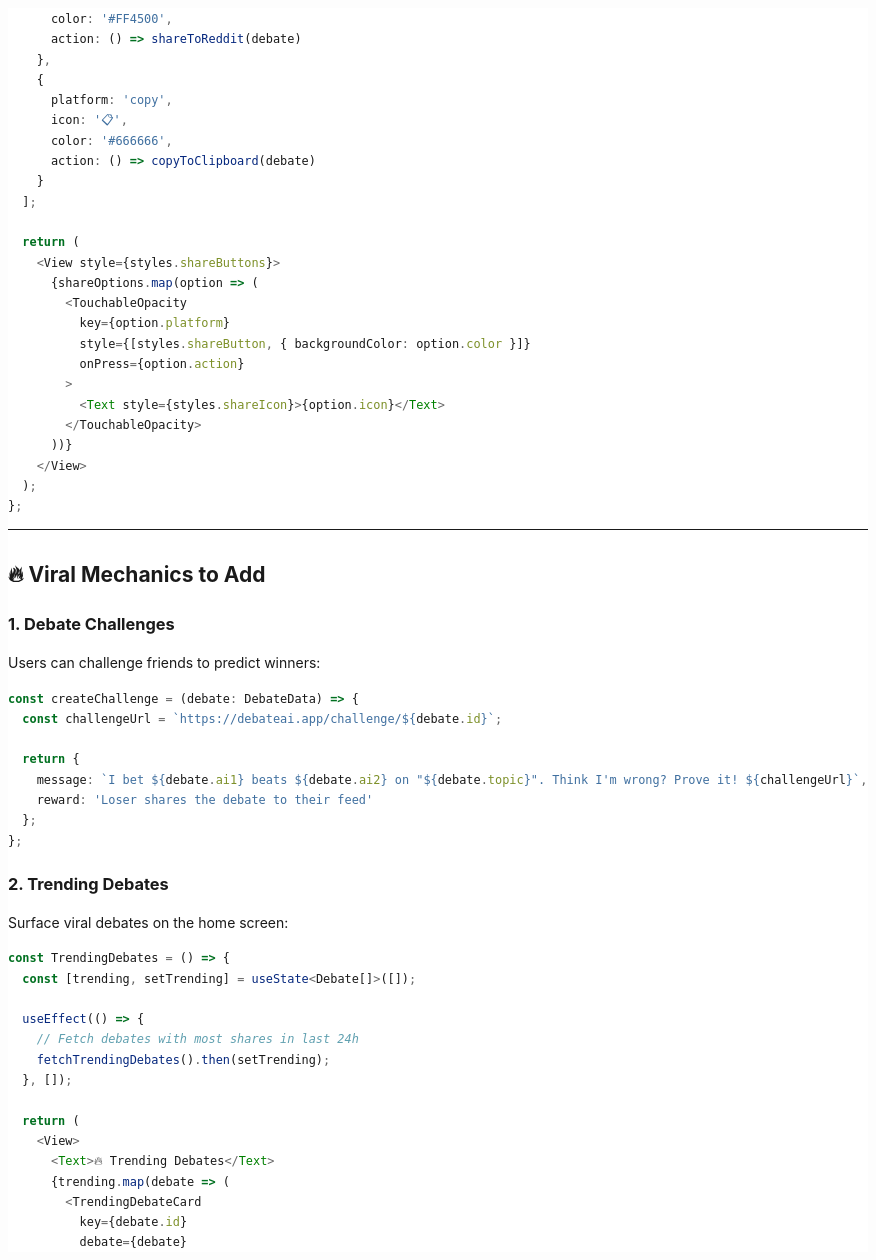 ```typescript
      color: '#FF4500', 
      action: () => shareToReddit(debate)
    },
    {
      platform: 'copy',
      icon: '📋',
      color: '#666666',
      action: () => copyToClipboard(debate)
    }
  ];
  
  return (
    <View style={styles.shareButtons}>
      {shareOptions.map(option => (
        <TouchableOpacity
          key={option.platform}
          style={[styles.shareButton, { backgroundColor: option.color }]}
          onPress={option.action}
        >
          <Text style={styles.shareIcon}>{option.icon}</Text>
        </TouchableOpacity>
      ))}
    </View>
  );
};
```

---

## 🔥 Viral Mechanics to Add

### 1. Debate Challenges
Users can challenge friends to predict winners:
```typescript
const createChallenge = (debate: DebateData) => {
  const challengeUrl = `https://debateai.app/challenge/${debate.id}`;
  
  return {
    message: `I bet ${debate.ai1} beats ${debate.ai2} on "${debate.topic}". Think I'm wrong? Prove it! ${challengeUrl}`,
    reward: 'Loser shares the debate to their feed'
  };
};
```

### 2. Trending Debates
Surface viral debates on the home screen:
```typescript
const TrendingDebates = () => {
  const [trending, setTrending] = useState<Debate[]>([]);
  
  useEffect(() => {
    // Fetch debates with most shares in last 24h
    fetchTrendingDebates().then(setTrending);
  }, []);
  
  return (
    <View>
      <Text>🔥 Trending Debates</Text>
      {trending.map(debate => (
        <TrendingDebateCard 
          key={debate.id}
          debate={debate}
```